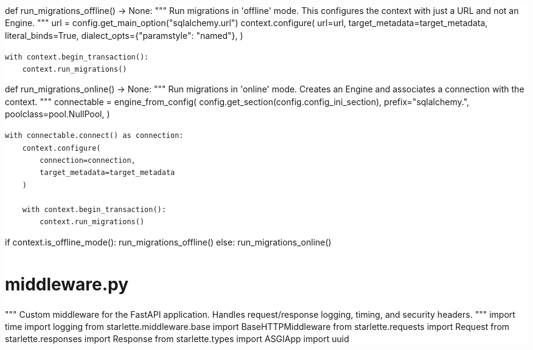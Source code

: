 
def run_migrations_offline() -> None:
    """
    Run migrations in 'offline' mode.
    This configures the context with just a URL and not an Engine.
    """
    url = config.get_main_option("sqlalchemy.url")
    context.configure(
        url=url,
        target_metadata=target_metadata,
        literal_binds=True,
        dialect_opts={"paramstyle": "named"},
    )

    with context.begin_transaction():
        context.run_migrations()


def run_migrations_online() -> None:
    """
    Run migrations in 'online' mode.
    Creates an Engine and associates a connection with the context.
    """
    connectable = engine_from_config(
        config.get_section(config.config_ini_section),
        prefix="sqlalchemy.",
        poolclass=pool.NullPool,
    )

    with connectable.connect() as connection:
        context.configure(
            connection=connection,
            target_metadata=target_metadata
        )

        with context.begin_transaction():
            context.run_migrations()


if context.is_offline_mode():
    run_migrations_offline()
else:
    run_migrations_online()


# middleware.py
"""
Custom middleware for the FastAPI application.
Handles request/response logging, timing, and security headers.
"""
import time
import logging
from starlette.middleware.base import BaseHTTPMiddleware
from starlette.requests import Request
from starlette.responses import Response
from starlette.types import ASGIApp
import uuid

